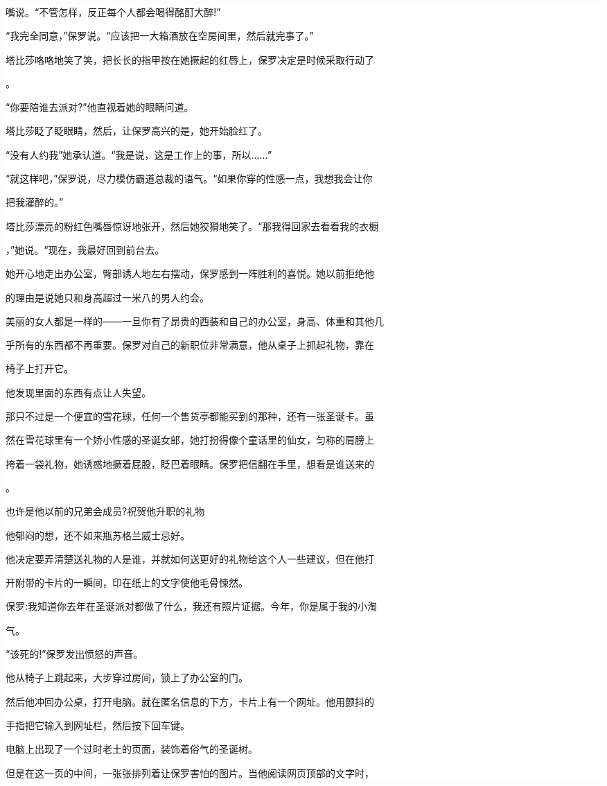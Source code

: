 嘴说。“不管怎样，反正每个人都会喝得酩酊大醉!”

“我完全同意，”保罗说。“应该把一大箱酒放在空房间里，然后就完事了。”

塔比莎咯咯地笑了笑，把长长的指甲按在她撅起的红唇上，保罗决定是时候采取行动了

。

“你要陪谁去派对?”他直视着她的眼睛问道。

塔比莎眨了眨眼睛，然后，让保罗高兴的是，她开始脸红了。

“没有人约我”她承认道。“我是说，这是工作上的事，所以……”

“就这样吧，”保罗说，尽力模仿霸道总裁的语气。“如果你穿的性感一点，我想我会让你

把我灌醉的。”

塔比莎漂亮的粉红色嘴唇惊讶地张开，然后她狡猾地笑了。“那我得回家去看看我的衣橱

，”她说。“现在，我最好回到前台去。

她开心地走出办公室，臀部诱人地左右摆动，保罗感到一阵胜利的喜悦。她以前拒绝他

的理由是说她只和身高超过一米八的男人约会。

美丽的女人都是一样的——一旦你有了昂贵的西装和自己的办公室，身高、体重和其他几

乎所有的东西都不再重要。保罗对自己的新职位非常满意，他从桌子上抓起礼物，靠在

椅子上打开它。

他发现里面的东西有点让人失望。

那只不过是一个便宜的雪花球，任何一个售货亭都能买到的那种，还有一张圣诞卡。虽

然在雪花球里有一个娇小性感的圣诞女郎，她打扮得像个童话里的仙女，匀称的肩膀上

挎着一袋礼物，她诱惑地撅着屁股，眨巴着眼睛。保罗把信翻在手里，想看是谁送来的

。

也许是他以前的兄弟会成员?祝贺他升职的礼物

他郁闷的想，还不如来瓶苏格兰威士忌好。

他决定要弄清楚送礼物的人是谁，并就如何送更好的礼物给这个人一些建议，但在他打

开附带的卡片的一瞬间，印在纸上的文字使他毛骨悚然。

保罗:我知道你去年在圣诞派对都做了什么，我还有照片证据。今年，你是属于我的小淘

气。

“该死的!”保罗发出愤怒的声音。

他从椅子上跳起来，大步穿过房间，锁上了办公室的门。

然后他冲回办公桌，打开电脑。就在匿名信息的下方，卡片上有一个网址。他用颤抖的

手指把它输入到网址栏，然后按下回车键。

电脑上出现了一个过时老土的页面，装饰着俗气的圣诞树。

但是在这一页的中间，一张张排列着让保罗害怕的图片。当他阅读网页顶部的文字时，
